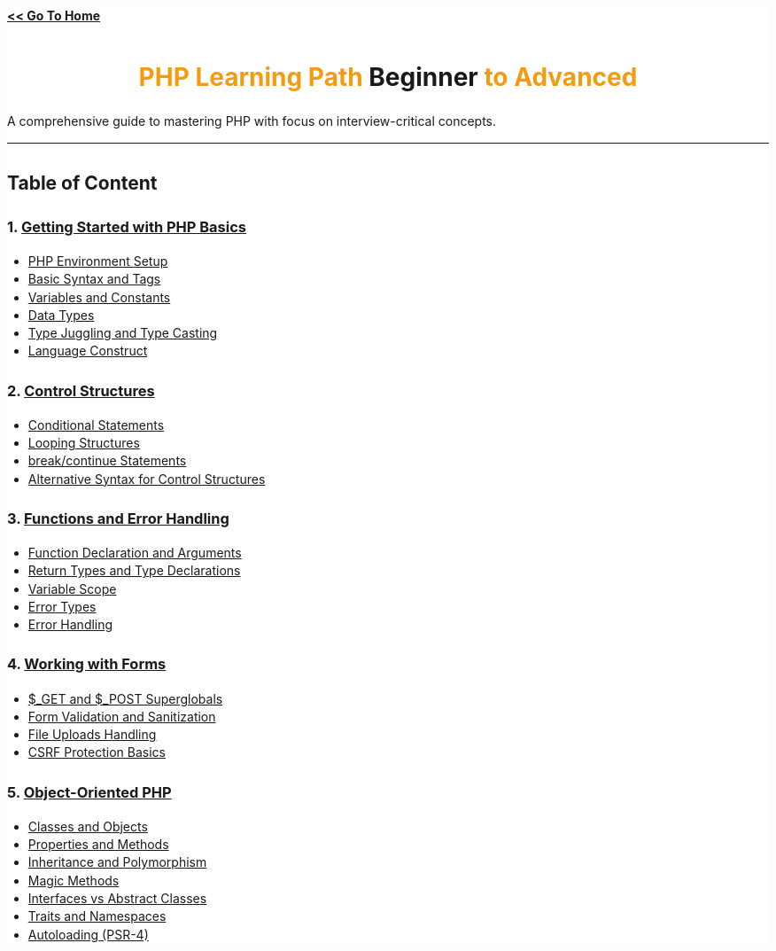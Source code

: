 **[&lt;&lt; Go To Home](/interviewprep)**

<div align="center">
    <h1><span style="color:#f39c12;">PHP Learning Path</span> Beginner <span style="color:#f39c12;"> to Advanced</span></h1>
</div>

A comprehensive guide to mastering PHP with focus on interview-critical concepts.

---

## Table of Content

### 1. [Getting Started with PHP Basics](#getting-started-with-php-basics)

- [PHP Environment Setup](#php-environment-setup)
- [Basic Syntax and Tags](#basic-syntax-and-tags)
- [Variables and Constants](#variables-and-constants)
- [Data Types](#data-types)
- [Type Juggling and Type Casting](#type-juggling-and-type-casting)
- [Language Construct](#language-construct)

### 2. [Control Structures](#control-structures)

- [Conditional Statements](#conditional-statements)
- [Looping Structures](#looping-structures)
- [break/continue Statements](#break-continue-statements)
- [Alternative Syntax for Control Structures](#alternative-syntax-for-control-structures)

### 3. [Functions and Error Handling](#functions-and-error-handling)

- [Function Declaration and Arguments](#function-declaration-and-arguments)
- [Return Types and Type Declarations](#return-types-and-type-declarations)
- [Variable Scope](#variable-scope)
- [Error Types](#error-types)
- [Error Handling](#error-handling)

### 4. [Working with Forms](#working-with-forms)

- [$\_GET and $\_POST Superglobals](#get-and-post-superglobals)
- [Form Validation and Sanitization](#form-validation-and-sanitization)
- [File Uploads Handling](#file-uploads-handling)
- [CSRF Protection Basics](#csrf-protection-basics)

### 5. [Object-Oriented PHP](#object-oriented-php)

- [Classes and Objects](#classes-and-objects)
- [Properties and Methods](#properties-and-methods)
- [Inheritance and Polymorphism](#inheritance-and-polymorphism)
- [Magic Methods](#magic-methods)
- [Interfaces vs Abstract Classes](#interfaces-vs-abstract-classes)
- [Traits and Namespaces](#traits-and-namespaces)
- [Autoloading (PSR-4)](#autoloading-psr-4)
